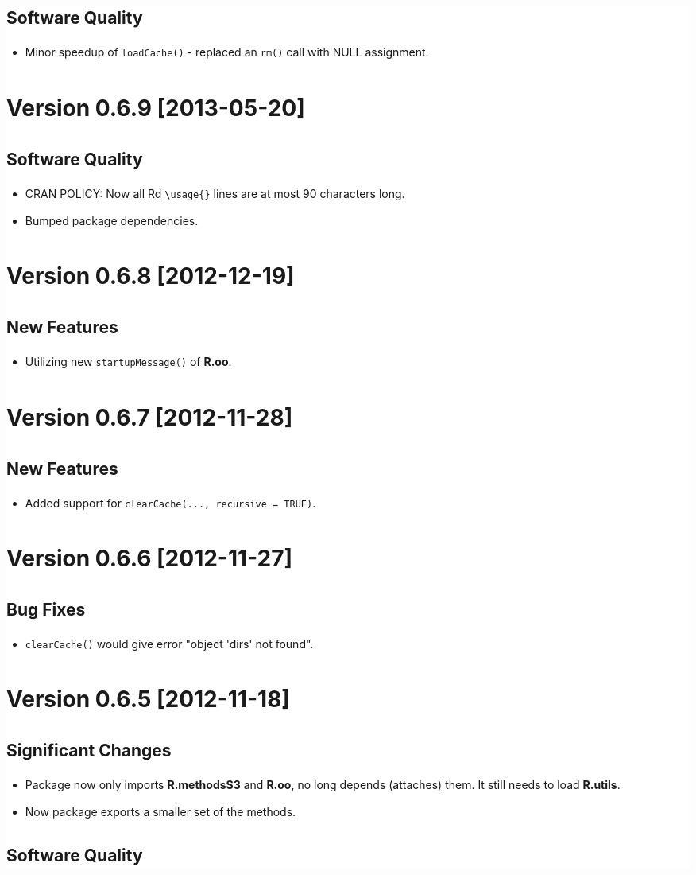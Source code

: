 ## Software Quality

 * Minor speedup of `loadCache()` - replaced an `rm()` call with NULL
   assignment.
 
 
# Version 0.6.9 [2013-05-20]

## Software Quality
 
 * CRAN POLICY: Now all Rd `\usage{}` lines are at most 90 characters
   long.
 
 * Bumped package dependencies.
 
 
# Version 0.6.8 [2012-12-19]
 
## New Features
 
 * Utilizing new `startupMessage()` of **R.oo**.
 
 
# Version 0.6.7 [2012-11-28]
 
## New Features
 
 * Added support for `clearCache(..., recursive = TRUE)`.
 
 
# Version 0.6.6 [2012-11-27]
 
## Bug Fixes
 
 * `clearCache()` would give error "object 'dirs' not found".
 
 
# Version 0.6.5 [2012-11-18]
 
## Significant Changes
 
 * Package now only imports **R.methodsS3** and **R.oo**, no long
   depends (attaches) them.  It still needs to load **R.utils**.

 * Now package exports a smaller set of the methods.
 
## Software Quality
 